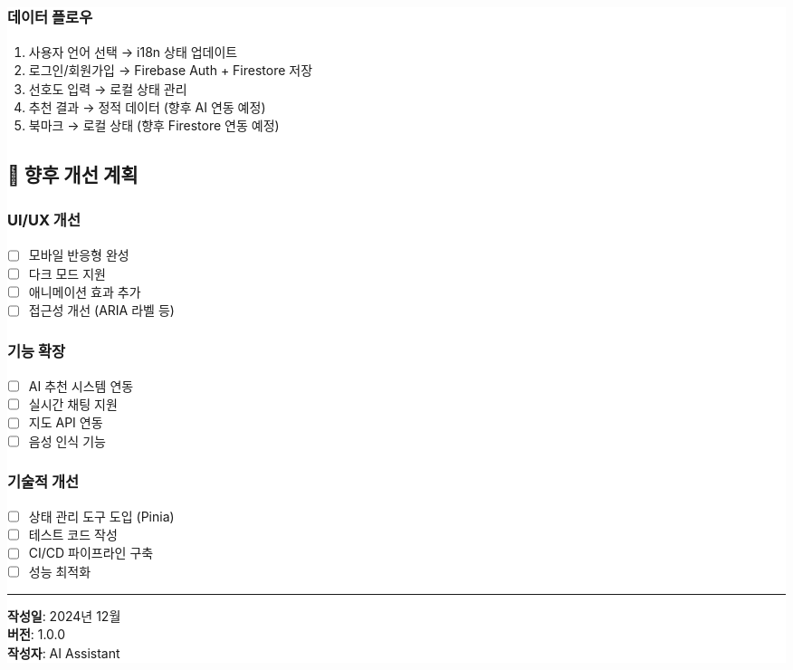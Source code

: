 ### 데이터 플로우
1. 사용자 언어 선택 → i18n 상태 업데이트
2. 로그인/회원가입 → Firebase Auth + Firestore 저장
3. 선호도 입력 → 로컬 상태 관리
4. 추천 결과 → 정적 데이터 (향후 AI 연동 예정)
5. 북마크 → 로컬 상태 (향후 Firestore 연동 예정)

## 🚀 향후 개선 계획

### UI/UX 개선
- [ ] 모바일 반응형 완성
- [ ] 다크 모드 지원
- [ ] 애니메이션 효과 추가
- [ ] 접근성 개선 (ARIA 라벨 등)

### 기능 확장
- [ ] AI 추천 시스템 연동
- [ ] 실시간 채팅 지원
- [ ] 지도 API 연동
- [ ] 음성 인식 기능

### 기술적 개선
- [ ] 상태 관리 도구 도입 (Pinia)
- [ ] 테스트 코드 작성
- [ ] CI/CD 파이프라인 구축
- [ ] 성능 최적화

---

**작성일**: 2024년 12월  
**버전**: 1.0.0  
**작성자**: AI Assistant 